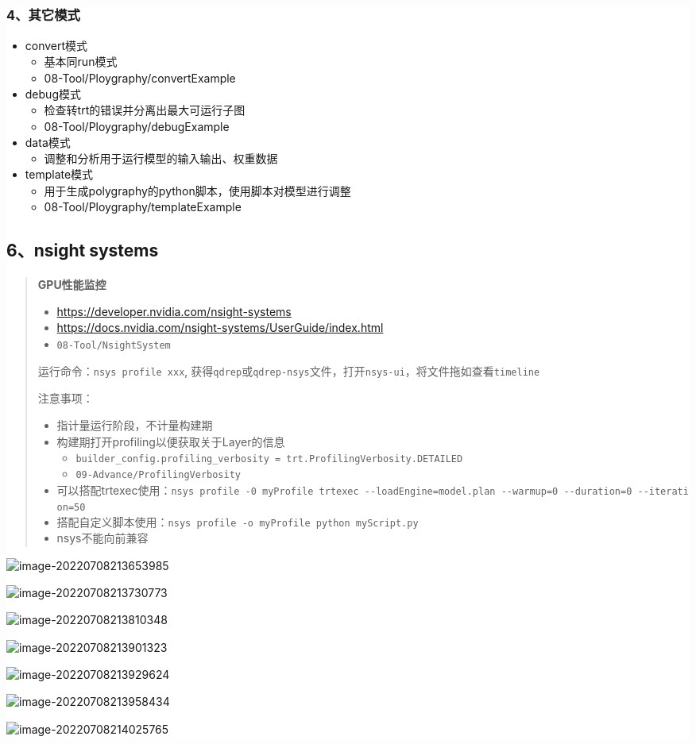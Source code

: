 ### 4、其它模式

* convert模式
  * 基本同run模式
  * 08-Tool/Ploygraphy/convertExample
* debug模式
  * 检查转trt的错误并分离出最大可运行子图
  * 08-Tool/Ploygraphy/debugExample
* data模式
  * 调整和分析用于运行模型的输入输出、权重数据
* template模式
  * 用于生成polygraphy的python脚本，使用脚本对模型进行调整
  * 08-Tool/Ploygraphy/templateExample

## 6、nsight systems

> **GPU性能监控**
>
> * https://developer.nvidia.com/nsight-systems
> * https://docs.nvidia.com/nsight-systems/UserGuide/index.html
> * `08-Tool/NsightSystem`
>
> 运行命令：`nsys profile xxx`, 获得`qdrep`或`qdrep-nsys`文件，打开`nsys-ui`，将文件拖如查看`timeline`
>
> 注意事项：
>
> * 指计量运行阶段，不计量构建期
> * 构建期打开profiling以便获取关于Layer的信息
>   * `builder_config.profiling_verbosity = trt.ProfilingVerbosity.DETAILED`
>   * `09-Advance/ProfilingVerbosity`
> * 可以搭配trtexec使用：`nsys profile -0 myProfile trtexec --loadEngine=model.plan --warmup=0 --duration=0 --iteration=50`
> * 搭配自定义脚本使用：`nsys profile -o myProfile python myScript.py`
> * nsys不能向前兼容

![image-20220708213653985](C:\Users\Lenovo\Desktop\jit\tensorrt.assert\image-20220708213653985.png)

![image-20220708213730773](C:\Users\Lenovo\Desktop\jit\tensorrt.assert\image-20220708213730773.png)

![image-20220708213810348](C:\Users\Lenovo\Desktop\jit\tensorrt.assert\image-20220708213810348.png)

![image-20220708213901323](C:\Users\Lenovo\Desktop\jit\tensorrt.assert\image-20220708213901323.png)

![image-20220708213929624](C:\Users\Lenovo\Desktop\jit\tensorrt.assert\image-20220708213929624.png)

![image-20220708213958434](C:\Users\Lenovo\Desktop\jit\tensorrt.assert\image-20220708213958434.png)

![image-20220708214025765](C:\Users\Lenovo\Desktop\jit\tensorrt.assert\image-20220708214025765.png)
